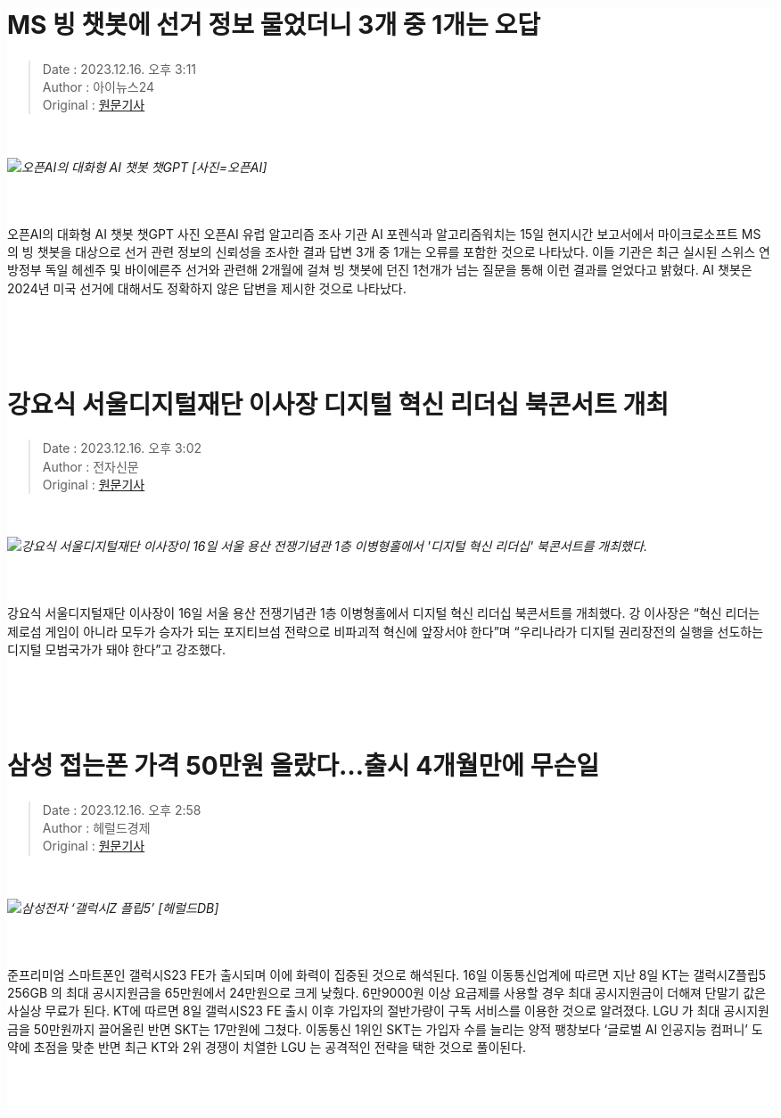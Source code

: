   
# MS 빙 챗봇에 선거 정보 물었더니 3개 중 1개는 오답  
  
> Date : 2023.12.16. 오후 3:11  
> Author : 아이뉴스24  
> Original : [원문기사](https://n.news.naver.com/mnews/article/031/0000797163?sid=105)  
<br/>  
  
<img src="https://imgnews.pstatic.net/image/031/2023/12/16/0000797163_001_20231216151101085.jpg?type=w647" id="img1"></img><em class="img_desc">오픈AI의 대화형 AI 챗봇 챗GPT [사진=오픈AI]</em>  
<br/><br/>  
  
오픈AI의 대화형 AI 챗봇 챗GPT 사진 오픈AI 유럽 알고리즘 조사 기관 AI 포렌식과 알고리즘워치는 15일 현지시간 보고서에서 마이크로소프트 MS 의 빙 챗봇을 대상으로 선거 관련 정보의 신뢰성을 조사한 결과 답변 3개 중 1개는 오류를 포함한 것으로 나타났다.
이들 기관은 최근 실시된 스위스 연방정부 독일 헤센주 및 바이에른주 선거와 관련해 2개월에 걸쳐 빙 챗봇에 던진 1천개가 넘는 질문을 통해 이런 결과를 얻었다고 밝혔다.
AI 챗봇은 2024년 미국 선거에 대해서도 정확하지 않은 답변을 제시한 것으로 나타났다.  
<br/><br/><br/>  

  
# 강요식 서울디지털재단 이사장 디지털 혁신 리더십 북콘서트 개최  
  
> Date : 2023.12.16. 오후 3:02  
> Author : 전자신문  
> Original : [원문기사](https://n.news.naver.com/mnews/article/030/0003166141?sid=105)  
<br/>  
  
<img src="https://imgnews.pstatic.net/image/030/2023/12/16/0003166141_001_20231216150201060.jpg?type=w647" id="img1"></img><em class="img_desc">강요식 서울디지털재단 이사장이 16일 서울 용산 전쟁기념관 1층 이병형홀에서 '디지털 혁신 리더십' 북콘서트를 개최했다.</em>  
<br/><br/>  
  
강요식 서울디지털재단 이사장이 16일 서울 용산 전쟁기념관 1층 이병형홀에서 디지털 혁신 리더십 북콘서트를 개최했다.
강 이사장은 “혁신 리더는 제로섬 게임이 아니라 모두가 승자가 되는 포지티브섬 전략으로 비파괴적 혁신에 앞장서야 한다”며 “우리나라가 디지털 권리장전의 실행을 선도하는 디지털 모범국가가 돼야 한다”고 강조했다.  
<br/><br/><br/>  

  
# 삼성 접는폰 가격 50만원 올랐다…출시 4개월만에 무슨일  
  
> Date : 2023.12.16. 오후 2:58  
> Author : 헤럴드경제  
> Original : [원문기사](https://n.news.naver.com/mnews/article/016/0002239780?sid=105)  
<br/>  
  
<img src="https://imgnews.pstatic.net/image/016/2023/12/16/20231028000118_0_20231216145801401.jpg?type=w647" id="img1"></img><em class="img_desc">삼성전자 ‘갤럭시Z 플립5’ [헤럴드DB]</em>  
<br/><br/>  
  
준프리미엄 스마트폰인 갤럭시S23 FE가 출시되며 이에 화력이 집중된 것으로 해석된다.
16일 이동통신업계에 따르면 지난 8일 KT는 갤럭시Z플립5 256GB 의 최대 공시지원금을 65만원에서 24만원으로 크게 낮췄다.
6만9000원 이상 요금제를 사용할 경우 최대 공시지원금이 더해져 단말기 값은 사실상 무료가 된다.
KT에 따르면 8일 갤럭시S23 FE 출시 이후 가입자의 절반가량이 구독 서비스를 이용한 것으로 알려졌다.
LGU 가 최대 공시지원금을 50만원까지 끌어올린 반면 SKT는 17만원에 그쳤다.
이동통신 1위인 SKT는 가입자 수를 늘리는 양적 팽창보다 ‘글로벌 AI 인공지능 컴퍼니’ 도약에 초점을 맞춘 반면 최근 KT와 2위 경쟁이 치열한 LGU 는 공격적인 전략을 택한 것으로 풀이된다.  
<br/><br/><br/>  
